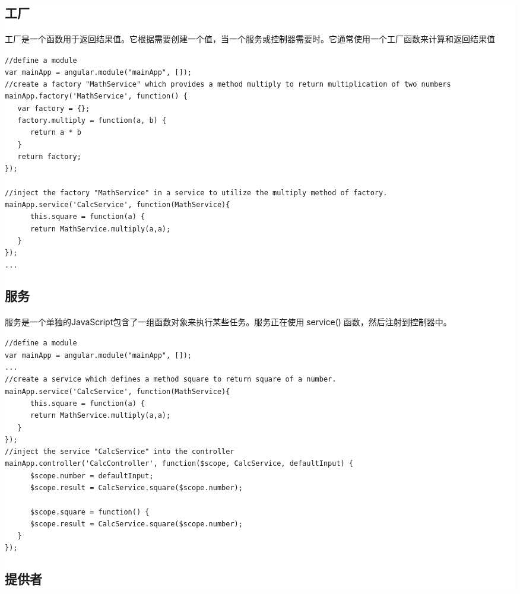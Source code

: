 ## 工厂

工厂是一个函数用于返回结果值。它根据需要创建一个值，当一个服务或控制器需要时。它通常使用一个工厂函数来计算和返回结果值

```
//define a module
var mainApp = angular.module("mainApp", []);
//create a factory "MathService" which provides a method multiply to return multiplication of two numbers
mainApp.factory('MathService', function() {     
   var factory = {};  
   factory.multiply = function(a, b) {
      return a * b 
   }
   return factory;
}); 

//inject the factory "MathService" in a service to utilize the multiply method of factory.
mainApp.service('CalcService', function(MathService){
      this.square = function(a) { 
      return MathService.multiply(a,a); 
   }
});
...
```

## 服务

服务是一个单独的JavaScript包含了一组函数对象来执行某些任务。服务正在使用 service()  函数，然后注射到控制器中。

```
//define a module
var mainApp = angular.module("mainApp", []);
...
//create a service which defines a method square to return square of a number.
mainApp.service('CalcService', function(MathService){
      this.square = function(a) { 
      return MathService.multiply(a,a); 
   }
});
//inject the service "CalcService" into the controller
mainApp.controller('CalcController', function($scope, CalcService, defaultInput) {
      $scope.number = defaultInput;
      $scope.result = CalcService.square($scope.number);

      $scope.square = function() {
      $scope.result = CalcService.square($scope.number);
   }
});
```

## 提供者
